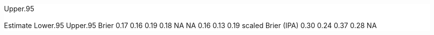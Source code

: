 Upper.95
</th>
<th style="text-align:right;">
Estimate
</th>
<th style="text-align:right;">
Lower.95
</th>
<th style="text-align:right;">
Upper.95
</th>
</tr>
</thead>
<tbody>
<tr>
<td style="text-align:left;">
Brier
</td>
<td style="text-align:right;">
0.17
</td>
<td style="text-align:right;">
0.16
</td>
<td style="text-align:right;">
0.19
</td>
<td style="text-align:right;">
0.18
</td>
<td style="text-align:right;">
NA
</td>
<td style="text-align:right;">
NA
</td>
<td style="text-align:right;">
0.16
</td>
<td style="text-align:right;">
0.13
</td>
<td style="text-align:right;">
0.19
</td>
</tr>
<tr>
<td style="text-align:left;">
scaled Brier (IPA)
</td>
<td style="text-align:right;">
0.30
</td>
<td style="text-align:right;">
0.24
</td>
<td style="text-align:right;">
0.37
</td>
<td style="text-align:right;">
0.28
</td>
<td style="text-align:right;">
NA